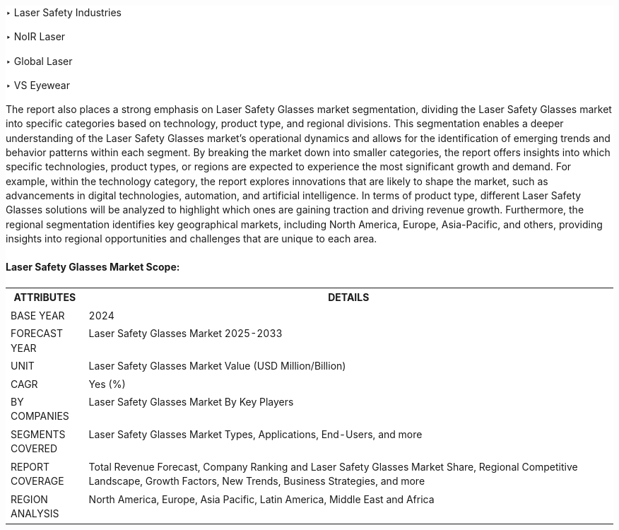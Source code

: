 ‣ Laser Safety Industries

‣ NoIR Laser

‣ Global Laser

‣ VS Eyewear

The report also places a strong emphasis on Laser Safety Glasses market segmentation, dividing the Laser Safety Glasses market into specific categories based on technology, product type, and regional divisions. This segmentation enables a deeper understanding of the Laser Safety Glasses market’s operational dynamics and allows for the identification of emerging trends and behavior patterns within each segment. By breaking the market down into smaller categories, the report offers insights into which specific technologies, product types, or regions are expected to experience the most significant growth and demand. For example, within the technology category, the report explores innovations that are likely to shape the market, such as advancements in digital technologies, automation, and artificial intelligence. In terms of product type, different Laser Safety Glasses solutions will be analyzed to highlight which ones are gaining traction and driving revenue growth. Furthermore, the regional segmentation identifies key geographical markets, including North America, Europe, Asia-Pacific, and others, providing insights into regional opportunities and challenges that are unique to each area.

<h4>Laser Safety Glasses Market Scope:</h4>
<table>
<tr>
<th>ATTRIBUTES</th>
<th>DETAILS</th>
</tr>
<tr>
<td>BASE YEAR</td>
<td>2024</td>
</tr>
<tr>
<td>FORECAST YEAR</td>
<td>Laser Safety Glasses Market 2025-2033</td>
</tr>
<tr>
<td>UNIT</td>
<td>Laser Safety Glasses Market Value (USD Million/Billion)</td>
<tr>
<td>CAGR</td>
<td>Yes (%)</td>
</tr>
</tr>
<tr>
<td>BY COMPANIES</td>
<td>Laser Safety Glasses Market By Key Players</td>
</tr>
<tr>
<td>SEGMENTS COVERED</td>
<td>Laser Safety Glasses Market Types, Applications, End-Users, and more</td>
</tr>
<tr>
<td>REPORT COVERAGE</td>
<td>Total Revenue Forecast, Company Ranking and Laser Safety Glasses Market Share, Regional Competitive Landscape, Growth Factors, New Trends, Business Strategies, and more</td>
</tr>
<tr>
<td>REGION ANALYSIS</td>
<td>North America, Europe, Asia Pacific, Latin America, Middle East and Africa</td>
</tr>
</table>
